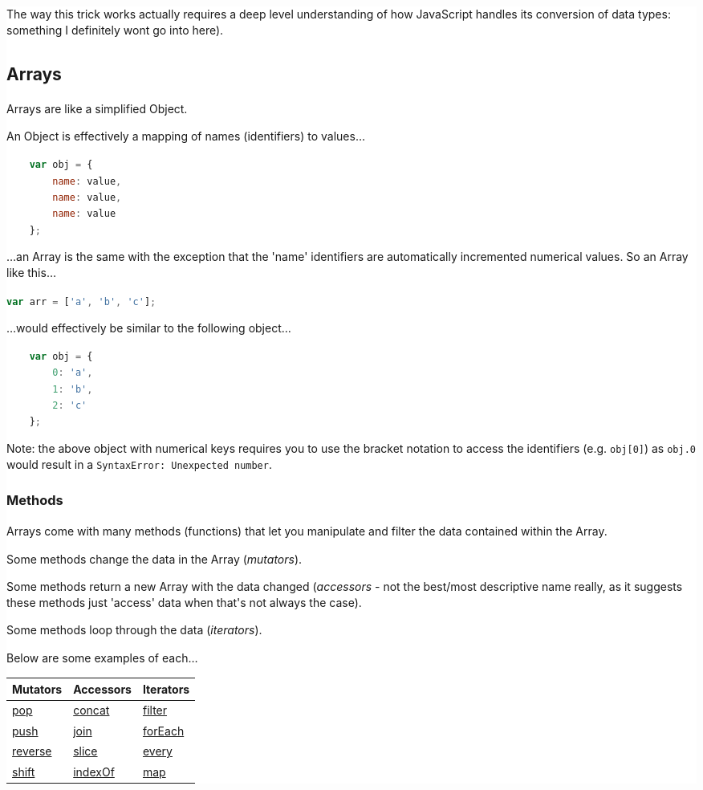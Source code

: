The way this trick works actually requires a deep level understanding of how JavaScript handles its conversion of data types: something I definitely wont go into here).

## Arrays

Arrays are like a simplified Object.

An Object is effectively a mapping of names (identifiers) to values… 

```js
    var obj = {
        name: value,
        name: value,
        name: value
    };
```

…an Array is the same with the exception that the 'name' identifiers are automatically incremented numerical values. So an Array like this…

```js
var arr = ['a', 'b', 'c'];
```

…would effectively be similar to the following object…

```js
    var obj = {
        0: 'a',
        1: 'b',
        2: 'c'
    };
```

Note: the above object with numerical keys requires you to use the bracket notation to access the identifiers (e.g. `obj[0]`) as `obj.0` would result in a `SyntaxError: Unexpected number`.

### Methods

Arrays come with many methods (functions) that let you manipulate and filter the data contained within the Array.

Some methods change the data in the Array (*mutators*).

Some methods return a new Array with the data changed (*accessors* - not the best/most descriptive name really,  as it suggests these methods just 'access' data when that's not always the case).

Some methods loop through the data (*iterators*).

Below are some examples of each…

Mutators | Accessors   | Iterators
-------- | ----------- | ---------
[pop](https://developer.mozilla.org/en-US/docs/JavaScript/Reference/Global_Objects/Array/pop)      | [concat](https://developer.mozilla.org/en-US/docs/JavaScript/Reference/Global_Objects/Array/concat)      | [filter](https://developer.mozilla.org/en-US/docs/JavaScript/Reference/Global_Objects/Array/filter)
[push](https://developer.mozilla.org/en-US/docs/JavaScript/Reference/Global_Objects/Array/push)     | [join](https://developer.mozilla.org/en-US/docs/JavaScript/Reference/Global_Objects/Array/join)        | [forEach](https://developer.mozilla.org/en-US/docs/JavaScript/Reference/Global_Objects/Array/forEach)
[reverse](https://developer.mozilla.org/en-US/docs/JavaScript/Reference/Global_Objects/Array/reverse)  | [slice](https://developer.mozilla.org/en-US/docs/JavaScript/Reference/Global_Objects/Array/slice)       | [every](https://developer.mozilla.org/en-US/docs/JavaScript/Reference/Global_Objects/Array/every)
[shift](https://developer.mozilla.org/en-US/docs/JavaScript/Reference/Global_Objects/Array/shift)    | [indexOf](https://developer.mozilla.org/en-US/docs/JavaScript/Reference/Global_Objects/Array/indexOf)    | [map](https://developer.mozilla.org/en-US/docs/JavaScript/Reference/Global_Objects/Array/map)